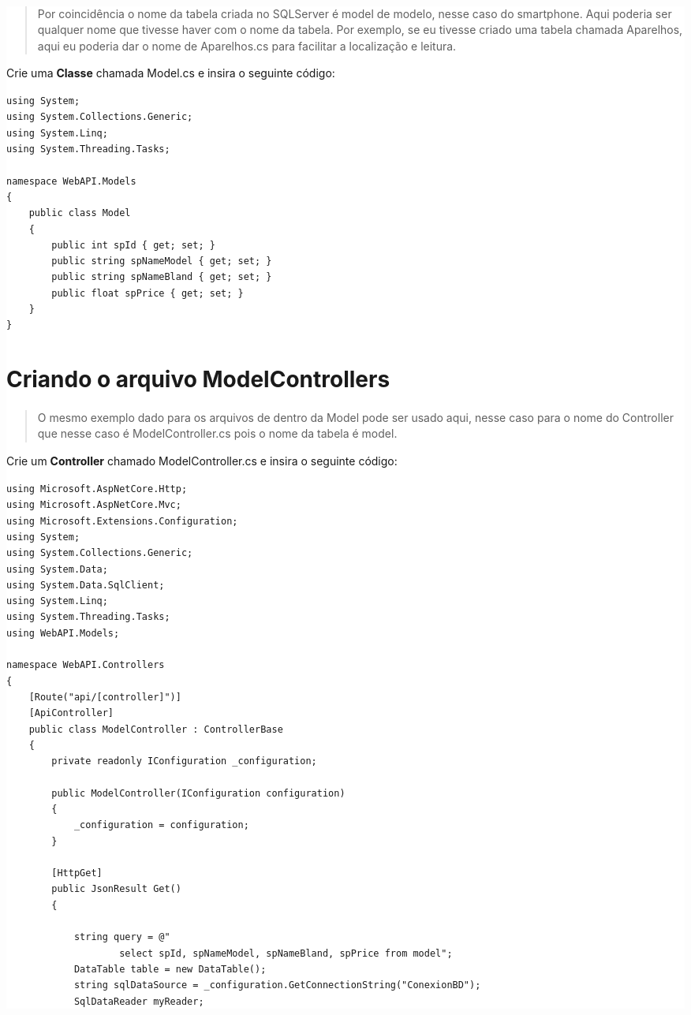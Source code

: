 >Por coincidência o nome da tabela criada no SQLServer é model de modelo, nesse caso do smartphone. Aqui poderia ser qualquer nome que tivesse haver com o nome da tabela.  Por exemplo, se eu tivesse criado uma tabela chamada Aparelhos, aqui eu poderia dar o nome de Aparelhos.cs para facilitar a localização e leitura.

Crie uma **Classe** chamada Model.cs e insira o seguinte código:

```
using System;
using System.Collections.Generic;
using System.Linq;
using System.Threading.Tasks;

namespace WebAPI.Models
{
    public class Model
    {
        public int spId { get; set; }
        public string spNameModel { get; set; }
        public string spNameBland { get; set; }
        public float spPrice { get; set; }
    }
}
```

# Criando o arquivo ModelControllers
> O mesmo exemplo dado para os arquivos de dentro da Model pode ser usado aqui, nesse caso para o nome do Controller que nesse caso é ModelController.cs pois o nome da tabela é model.

Crie um **Controller** chamado ModelController.cs e insira o seguinte código:
```
using Microsoft.AspNetCore.Http;
using Microsoft.AspNetCore.Mvc;
using Microsoft.Extensions.Configuration;
using System;
using System.Collections.Generic;
using System.Data;
using System.Data.SqlClient;
using System.Linq;
using System.Threading.Tasks;
using WebAPI.Models;

namespace WebAPI.Controllers
{
    [Route("api/[controller]")]
    [ApiController]
    public class ModelController : ControllerBase
    {
        private readonly IConfiguration _configuration;

        public ModelController(IConfiguration configuration)
        {
            _configuration = configuration;
        }

        [HttpGet]
        public JsonResult Get()
        {

            string query = @"
                    select spId, spNameModel, spNameBland, spPrice from model";
            DataTable table = new DataTable();
            string sqlDataSource = _configuration.GetConnectionString("ConexionBD");
            SqlDataReader myReader;
```
